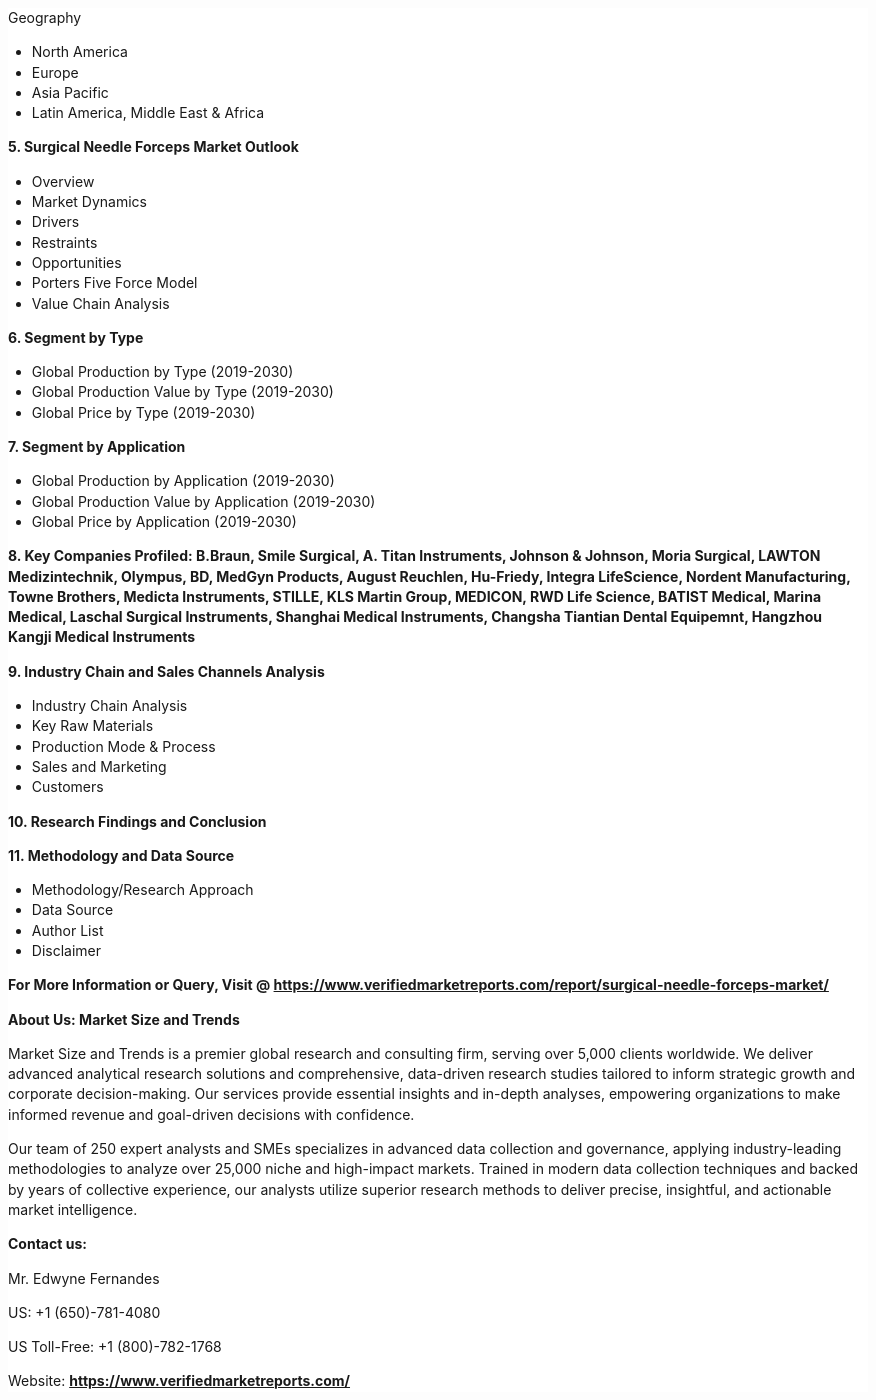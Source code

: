 Geography</strong></p><ul> <li>North America</li> <li>Europe</li> <li>Asia Pacific</li> <li>Latin America, Middle East &amp; Africa</li></ul><p><strong>5. Surgical Needle Forceps Market Outlook</strong></p><ul><li>Overview</li><li>Market Dynamics</li><li>Drivers</li><li>Restraints</li><li>Opportunities</li><li>Porters Five Force Model</li><li>Value Chain Analysis&nbsp;</li></ul><p><strong>6. Segment by Type</strong></p><ul><li>Global Production by Type (2019-2030)</li><li>Global Production Value by Type (2019-2030)</li><li>Global Price by Type (2019-2030)</li></ul><p><strong>7. Segment by Application</strong></p><ul><li>Global Production by Application (2019-2030)</li><li>Global Production Value by Application (2019-2030)</li><li>Global Price by Application (2019-2030)</li></ul><p><strong>8. Key Companies Profiled: B.Braun, Smile Surgical, A. Titan Instruments, Johnson & Johnson, Moria Surgical, LAWTON Medizintechnik, Olympus, BD, MedGyn Products, August Reuchlen, Hu-Friedy, Integra LifeScience, Nordent Manufacturing, Towne Brothers, Medicta Instruments, STILLE, KLS Martin Group, MEDICON, RWD Life Science, BATIST Medical, Marina Medical, Laschal Surgical Instruments, Shanghai Medical Instruments, Changsha Tiantian Dental Equipemnt, Hangzhou Kangji Medical Instruments</strong></p><p><strong>9. Industry Chain and Sales Channels Analysis</strong></p><ul><li>Industry Chain Analysis</li><li>Key Raw Materials</li><li>Production Mode &amp; Process</li><li>Sales and Marketing</li><li>Customers</li></ul><p><strong>10. Research Findings and Conclusion</strong></p><p><strong>11. Methodology and Data Source</strong></p><ul><li>Methodology/Research Approach</li><li>Data Source</li><li>Author List</li><li>Disclaimer</li></ul></p><p><strong>For More Information or Query, Visit @ <a href="https://www.verifiedmarketreports.com/report/surgical-needle-forceps-market/">https://www.verifiedmarketreports.com/report/surgical-needle-forceps-market/</a></strong></p><p><strong>About Us: Market Size and Trends</strong></p><p>Market Size and Trends is a premier global research and consulting firm, serving over 5,000 clients worldwide. We deliver advanced analytical research solutions and comprehensive, data-driven research studies tailored to inform strategic growth and corporate decision-making. Our services provide essential insights and in-depth analyses, empowering organizations to make informed revenue and goal-driven decisions with confidence.</p><p>Our team of 250 expert analysts and SMEs specializes in advanced data collection and governance, applying industry-leading methodologies to analyze over 25,000 niche and high-impact markets. Trained in modern data collection techniques and backed by years of collective experience, our analysts utilize superior research methods to deliver precise, insightful, and actionable market intelligence.</p><p><strong>Contact us:</strong></p><p>Mr. Edwyne Fernandes</p><p>US: +1 (650)-781-4080</p><p>US Toll-Free: +1 (800)-782-1768</p><p>Website: <strong><a href="https://www.verifiedmarketreports.com/">https://www.verifiedmarketreports.com/</a></strong></p>
